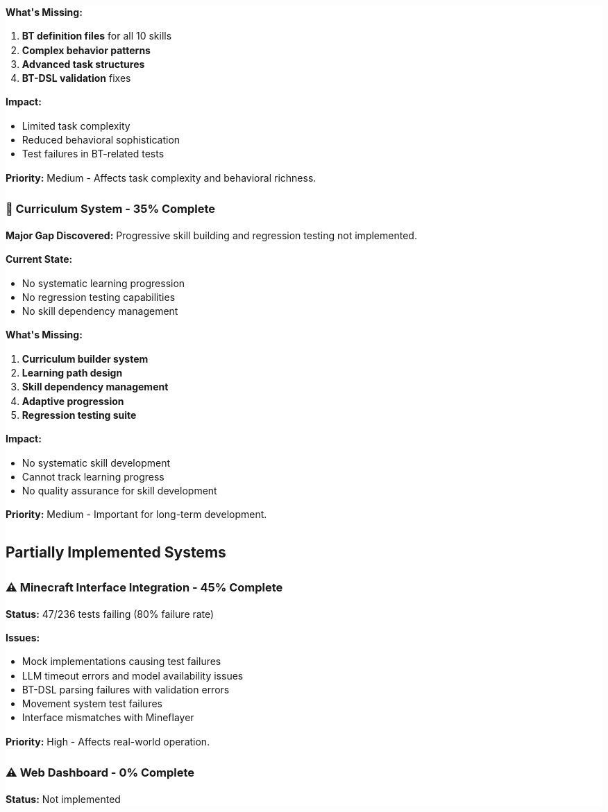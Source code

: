 **What's Missing:**
1. **BT definition files** for all 10 skills
2. **Complex behavior patterns**
3. **Advanced task structures**
4. **BT-DSL validation** fixes

**Impact:**
- Limited task complexity
- Reduced behavioral sophistication
- Test failures in BT-related tests

**Priority:** Medium - Affects task complexity and behavioral richness.

### 🔴 Curriculum System - 35% Complete

**Major Gap Discovered:** Progressive skill building and regression testing not implemented.

**Current State:**
- No systematic learning progression
- No regression testing capabilities
- No skill dependency management

**What's Missing:**
1. **Curriculum builder system**
2. **Learning path design**
3. **Skill dependency management**
4. **Adaptive progression**
5. **Regression testing suite**

**Impact:**
- No systematic skill development
- Cannot track learning progress
- No quality assurance for skill development

**Priority:** Medium - Important for long-term development.

## Partially Implemented Systems

### ⚠️ Minecraft Interface Integration - 45% Complete

**Status:** 47/236 tests failing (80% failure rate)

**Issues:**
- Mock implementations causing test failures
- LLM timeout errors and model availability issues
- BT-DSL parsing failures with validation errors
- Movement system test failures
- Interface mismatches with Mineflayer

**Priority:** High - Affects real-world operation.

### ⚠️ Web Dashboard - 0% Complete

**Status:** Not implemented
